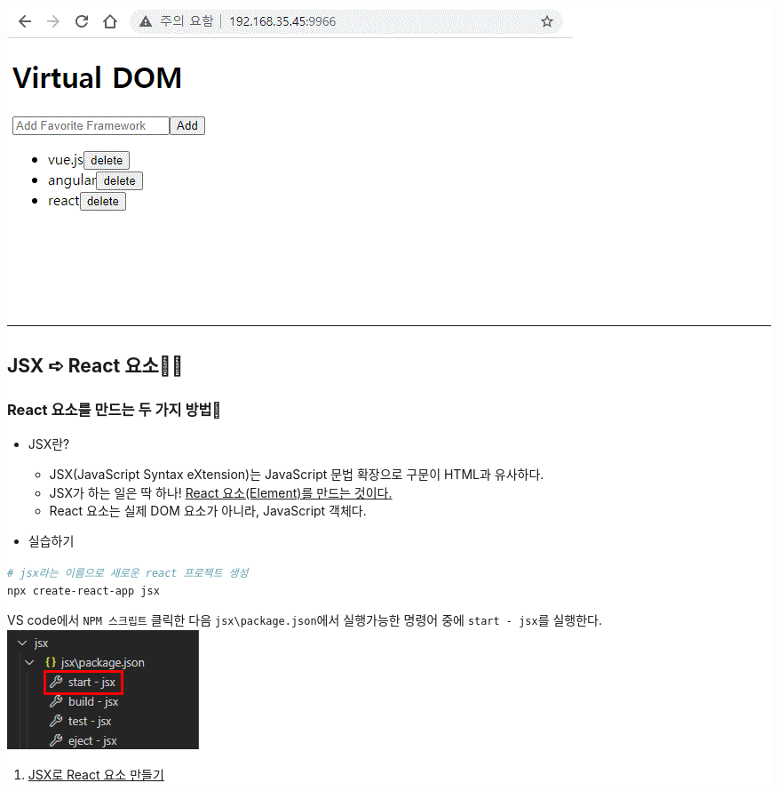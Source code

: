 ![가상 DOM addBtn](./assets/week01_thr15.gif "가상 DOM addBtn")

---

## JSX ➪ React 요소🤸‍♀️

### React 요소를 만드는 두 가지 방법🔧

- JSX란?

  - JSX(JavaScript Syntax eXtension)는 JavaScript 문법 확장으로 구문이 HTML과 유사하다.
  - JSX가 하는 일은 딱 하나! <ins>React 요소(Element)를 만드는 것이다.</ins>
  - React 요소는 실제 DOM 요소가 아니라, JavaScript 객체다.

- 실습하기

```sh
# jsx라는 이름으로 새로운 react 프로젝트 생성
npx create-react-app jsx
```

VS code에서 `NPM 스크립트` 클릭한 다음 `jsx\package.json`에서 실행가능한 명령어 중에 `start - jsx`를 실행한다.
![start - jsx](./assets/week01_thr16.png "start - jsx")

<ins> 
 
 1. JSX로 React 요소 만들기

 </ins>
